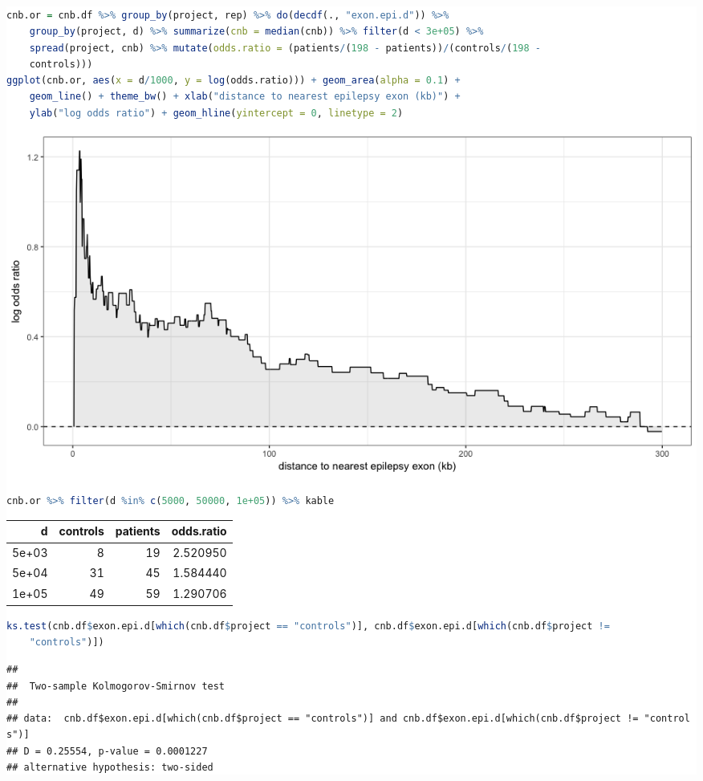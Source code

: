 ``` r
cnb.or = cnb.df %>% group_by(project, rep) %>% do(decdf(., "exon.epi.d")) %>% 
    group_by(project, d) %>% summarize(cnb = median(cnb)) %>% filter(d < 3e+05) %>% 
    spread(project, cnb) %>% mutate(odds.ratio = (patients/(198 - patients))/(controls/(198 - 
    controls)))
ggplot(cnb.or, aes(x = d/1000, y = log(odds.ratio))) + geom_area(alpha = 0.1) + 
    geom_line() + theme_bw() + xlab("distance to nearest epilepsy exon (kb)") + 
    ylab("log odds ratio") + geom_hline(yintercept = 0, linetype = 2)
```

![](epilepsy-enrichmentPatterns_files/figure-markdown_github/unnamed-chunk-12-2.png)

``` r
cnb.or %>% filter(d %in% c(5000, 50000, 1e+05)) %>% kable
```

|      d|  controls|  patients|  odds.ratio|
|------:|---------:|---------:|-----------:|
|  5e+03|         8|        19|    2.520950|
|  5e+04|        31|        45|    1.584440|
|  1e+05|        49|        59|    1.290706|

``` r
ks.test(cnb.df$exon.epi.d[which(cnb.df$project == "controls")], cnb.df$exon.epi.d[which(cnb.df$project != 
    "controls")])
```

    ## 
    ##  Two-sample Kolmogorov-Smirnov test
    ## 
    ## data:  cnb.df$exon.epi.d[which(cnb.df$project == "controls")] and cnb.df$exon.epi.d[which(cnb.df$project != "controls")]
    ## D = 0.25554, p-value = 0.0001227
    ## alternative hypothesis: two-sided
